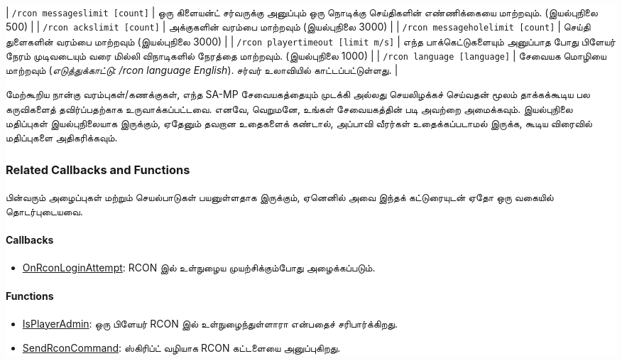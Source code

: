 | `/rcon messageslimit [count]`     | ஒரு கிளையன்ட் சர்வருக்கு அனுப்பும் ஒரு நொடிக்கு செய்திகளின் எண்ணிக்கையை மாற்றவும். (இயல்புநிலை 500)                 |
| `/rcon ackslimit [count]`         | அக்குகளின் வரம்பை மாற்றவும் (இயல்புநிலை 3000)                      |
| `/rcon messageholelimit [count]`  | செய்தி துளைகளின் வரம்பை மாற்றவும் (இயல்புநிலை 3000)                         |
| `/rcon playertimeout [limit m/s]` | எந்த பாக்கெட்டுகளையும் அனுப்பாத போது பிளேயர் நேரம் முடிவடையும் வரை மில்லி விநாடிகளில் நேரத்தை மாற்றவும். (இயல்புநிலை 1000) |
| `/rcon language [language]`       | சேவையக மொழியை மாற்றவும் (_எடுத்துக்காட்டு: /rcon language English_). சர்வர் உலாவியில் காட்டப்பட்டுள்ளது.             |

மேற்கூறிய நான்கு வரம்புகள்/கணக்குகள், எந்த SA-MP சேவையகத்தையும் முடக்கி அல்லது செயலிழக்கச் செய்வதன் மூலம் தாக்கக்கூடிய பல கருவிகளைத் தவிர்ப்பதற்காக உருவாக்கப்பட்டவை. எனவே, வெறுமனே, உங்கள் சேவையகத்தின் படி அவற்றை அமைக்கவும். இயல்புநிலை மதிப்புகள் இயல்புநிலையாக இருக்கும், ஏதேனும் தவறான உதைகளைக் கண்டால், அப்பாவி வீரர்கள் உதைக்கப்படாமல் இருக்க, கூடிய விரைவில் மதிப்புகளை அதிகரிக்கவும்.
### Related Callbacks and Functions

பின்வரும் அழைப்புகள் மற்றும் செயல்பாடுகள் பயனுள்ளதாக இருக்கும், ஏனெனில் அவை இந்தக் கட்டுரையுடன் ஏதோ ஒரு வகையில் தொடர்புடையவை.

#### Callbacks

- [OnRconLoginAttempt](../scripting/callbacks/OnRconLoginAttempt): RCON இல் உள்நுழைய முயற்சிக்கும்போது அழைக்கப்படும்.

#### Functions

- [IsPlayerAdmin](../scripting/functions/IsPlayerAdmin): ஒரு பிளேயர் RCON இல் உள்நுழைந்துள்ளாரா என்பதைச் சரிபார்க்கிறது.

- [SendRconCommand](../scripting/functions/SendRconCommand): ஸ்கிரிப்ட் வழியாக RCON கட்டளையை அனுப்புகிறது.
